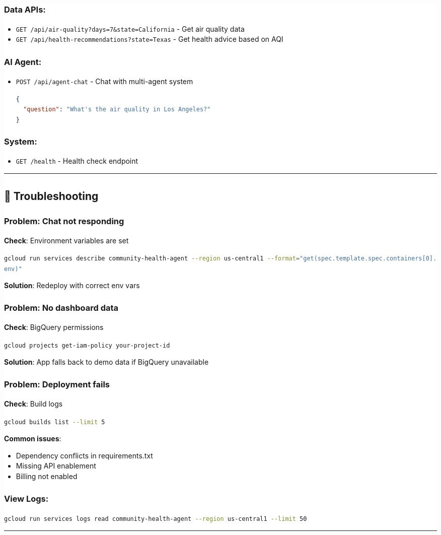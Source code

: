 ### **Data APIs**:
- `GET /api/air-quality?days=7&state=California` - Get air quality data
- `GET /api/health-recommendations?state=Texas` - Get health advice based on AQI

### **AI Agent**:
- `POST /api/agent-chat` - Chat with multi-agent system
  ```json
  {
    "question": "What's the air quality in Los Angeles?"
  }
  ```

### **System**:
- `GET /health` - Health check endpoint

---

## 🐛 Troubleshooting

### **Problem: Chat not responding**
**Check**: Environment variables are set
```bash
gcloud run services describe community-health-agent --region us-central1 --format="get(spec.template.spec.containers[0].env)"
```
**Solution**: Redeploy with correct env vars

### **Problem: No dashboard data**
**Check**: BigQuery permissions
```bash
gcloud projects get-iam-policy your-project-id
```
**Solution**: App falls back to demo data if BigQuery unavailable

### **Problem: Deployment fails**
**Check**: Build logs
```bash
gcloud builds list --limit 5
```
**Common issues**: 
- Dependency conflicts in requirements.txt
- Missing API enablement
- Billing not enabled

### **View Logs**:
```bash
gcloud run services logs read community-health-agent --region us-central1 --limit 50
```

---

